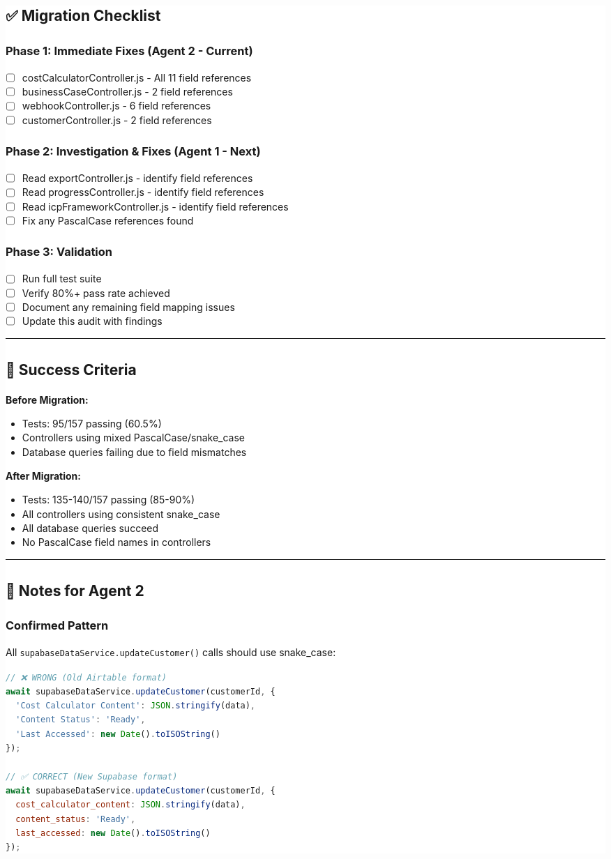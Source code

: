 
## ✅ Migration Checklist

### Phase 1: Immediate Fixes (Agent 2 - Current)
- [ ] costCalculatorController.js - All 11 field references
- [ ] businessCaseController.js - 2 field references
- [ ] webhookController.js - 6 field references
- [ ] customerController.js - 2 field references

### Phase 2: Investigation & Fixes (Agent 1 - Next)
- [ ] Read exportController.js - identify field references
- [ ] Read progressController.js - identify field references
- [ ] Read icpFrameworkController.js - identify field references
- [ ] Fix any PascalCase references found

### Phase 3: Validation
- [ ] Run full test suite
- [ ] Verify 80%+ pass rate achieved
- [ ] Document any remaining field mapping issues
- [ ] Update this audit with findings

---

## 🎯 Success Criteria

**Before Migration:**
- Tests: 95/157 passing (60.5%)
- Controllers using mixed PascalCase/snake_case
- Database queries failing due to field mismatches

**After Migration:**
- Tests: 135-140/157 passing (85-90%)
- All controllers using consistent snake_case
- All database queries succeed
- No PascalCase field names in controllers

---

## 📝 Notes for Agent 2

### Confirmed Pattern
All `supabaseDataService.updateCustomer()` calls should use snake_case:

```javascript
// ❌ WRONG (Old Airtable format)
await supabaseDataService.updateCustomer(customerId, {
  'Cost Calculator Content': JSON.stringify(data),
  'Content Status': 'Ready',
  'Last Accessed': new Date().toISOString()
});

// ✅ CORRECT (New Supabase format)
await supabaseDataService.updateCustomer(customerId, {
  cost_calculator_content: JSON.stringify(data),
  content_status: 'Ready',
  last_accessed: new Date().toISOString()
});
```
